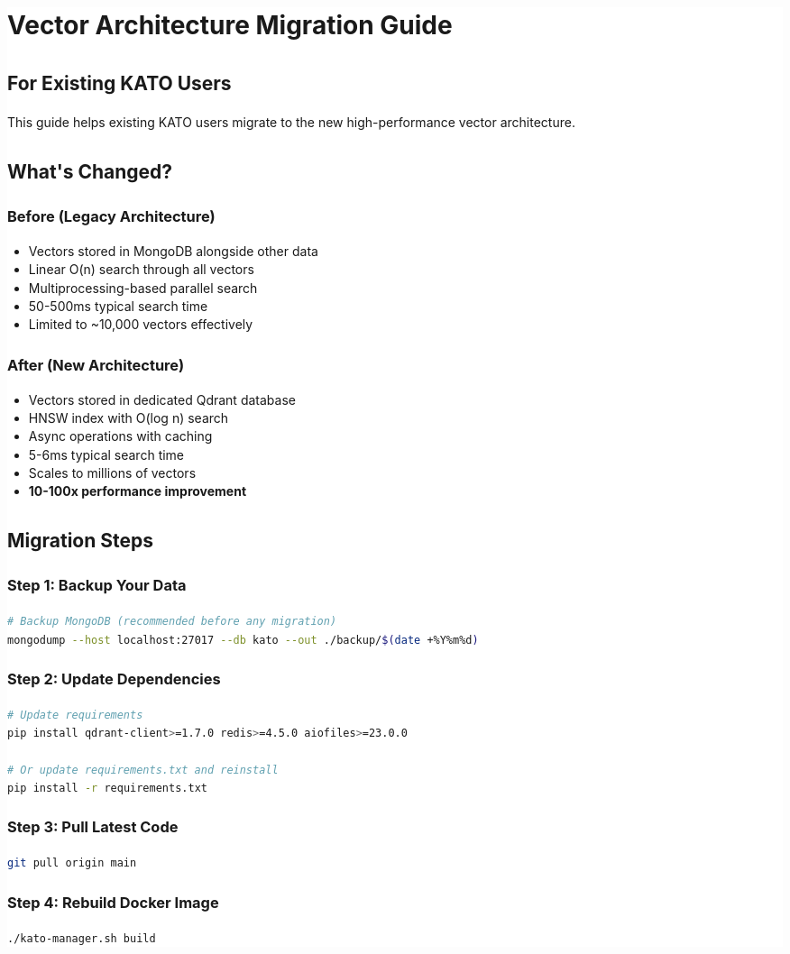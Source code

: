 # Vector Architecture Migration Guide

## For Existing KATO Users

This guide helps existing KATO users migrate to the new high-performance vector architecture.

## What's Changed?

### Before (Legacy Architecture)
- Vectors stored in MongoDB alongside other data
- Linear O(n) search through all vectors
- Multiprocessing-based parallel search
- 50-500ms typical search time
- Limited to ~10,000 vectors effectively

### After (New Architecture)  
- Vectors stored in dedicated Qdrant database
- HNSW index with O(log n) search
- Async operations with caching
- 5-6ms typical search time
- Scales to millions of vectors
- **10-100x performance improvement**

## Migration Steps

### Step 1: Backup Your Data
```bash
# Backup MongoDB (recommended before any migration)
mongodump --host localhost:27017 --db kato --out ./backup/$(date +%Y%m%d)
```

### Step 2: Update Dependencies
```bash
# Update requirements
pip install qdrant-client>=1.7.0 redis>=4.5.0 aiofiles>=23.0.0

# Or update requirements.txt and reinstall
pip install -r requirements.txt
```

### Step 3: Pull Latest Code
```bash
git pull origin main
```

### Step 4: Rebuild Docker Image
```bash
./kato-manager.sh build
```
